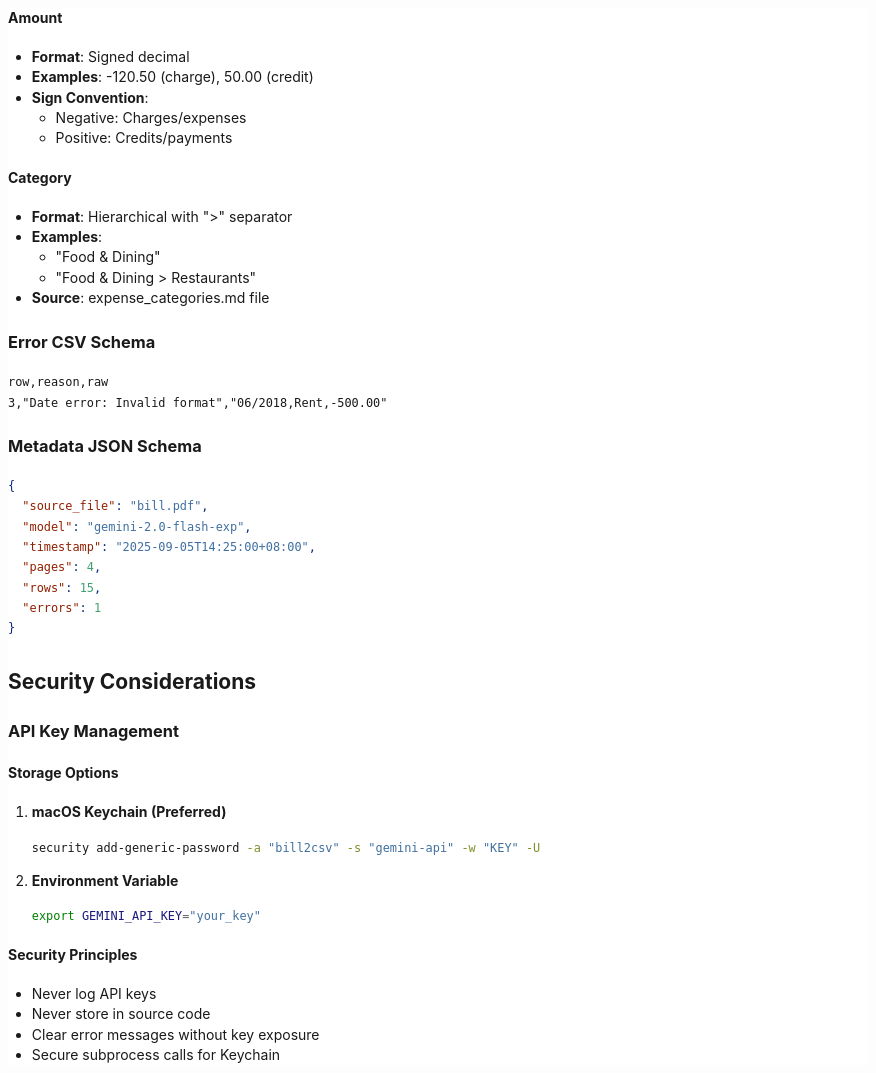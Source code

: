 #### Amount
- **Format**: Signed decimal
- **Examples**: -120.50 (charge), 50.00 (credit)
- **Sign Convention**: 
  - Negative: Charges/expenses
  - Positive: Credits/payments

#### Category
- **Format**: Hierarchical with ">" separator
- **Examples**: 
  - "Food & Dining"
  - "Food & Dining > Restaurants"
- **Source**: expense_categories.md file

### Error CSV Schema
```csv
row,reason,raw
3,"Date error: Invalid format","06/2018,Rent,-500.00"
```

### Metadata JSON Schema
```json
{
  "source_file": "bill.pdf",
  "model": "gemini-2.0-flash-exp",
  "timestamp": "2025-09-05T14:25:00+08:00",
  "pages": 4,
  "rows": 15,
  "errors": 1
}
```

## Security Considerations

### API Key Management

#### Storage Options
1. **macOS Keychain (Preferred)**
   ```bash
   security add-generic-password -a "bill2csv" -s "gemini-api" -w "KEY" -U
   ```

2. **Environment Variable**
   ```bash
   export GEMINI_API_KEY="your_key"
   ```

#### Security Principles
- Never log API keys
- Never store in source code
- Clear error messages without key exposure
- Secure subprocess calls for Keychain
